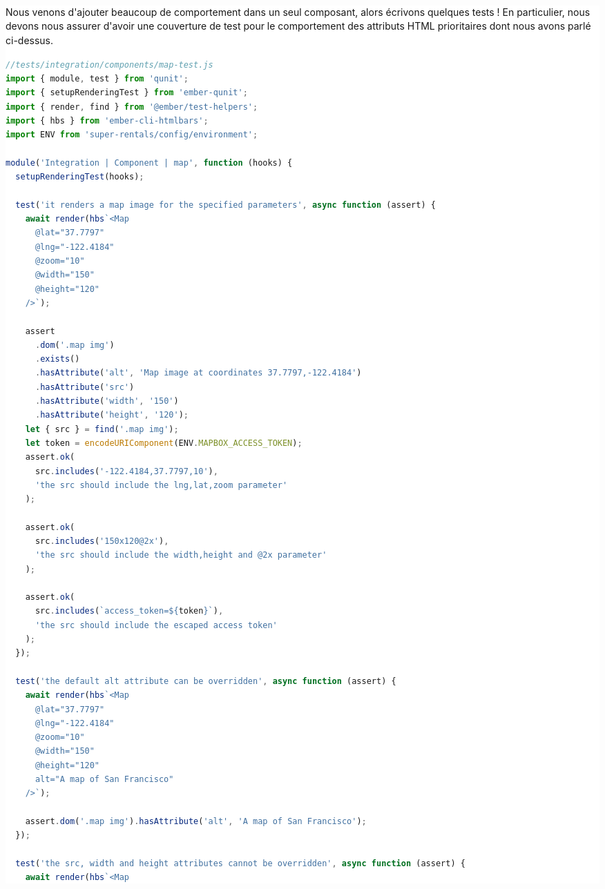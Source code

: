 Nous venons d'ajouter beaucoup de comportement dans un seul composant, alors écrivons quelques tests ! En particulier, nous devons nous assurer d'avoir une couverture de test pour le comportement des attributs HTML prioritaires dont nous avons parlé ci-dessus.

```js
//tests/integration/components/map-test.js
import { module, test } from 'qunit';
import { setupRenderingTest } from 'ember-qunit';
import { render, find } from '@ember/test-helpers';
import { hbs } from 'ember-cli-htmlbars';
import ENV from 'super-rentals/config/environment';

module('Integration | Component | map', function (hooks) {
  setupRenderingTest(hooks);

  test('it renders a map image for the specified parameters', async function (assert) {
    await render(hbs`<Map
      @lat="37.7797"
      @lng="-122.4184"
      @zoom="10"
      @width="150"
      @height="120"
    />`);

    assert
      .dom('.map img')
      .exists()
      .hasAttribute('alt', 'Map image at coordinates 37.7797,-122.4184')
      .hasAttribute('src')
      .hasAttribute('width', '150')
      .hasAttribute('height', '120');
    let { src } = find('.map img');
    let token = encodeURIComponent(ENV.MAPBOX_ACCESS_TOKEN);
    assert.ok(
      src.includes('-122.4184,37.7797,10'),
      'the src should include the lng,lat,zoom parameter'
    );

    assert.ok(
      src.includes('150x120@2x'),
      'the src should include the width,height and @2x parameter'
    );

    assert.ok(
      src.includes(`access_token=${token}`),
      'the src should include the escaped access token'
    );
  });

  test('the default alt attribute can be overridden', async function (assert) {
    await render(hbs`<Map
      @lat="37.7797"
      @lng="-122.4184"
      @zoom="10"
      @width="150"
      @height="120"
      alt="A map of San Francisco"
    />`);

    assert.dom('.map img').hasAttribute('alt', 'A map of San Francisco');
  });

  test('the src, width and height attributes cannot be overridden', async function (assert) {
    await render(hbs`<Map
```